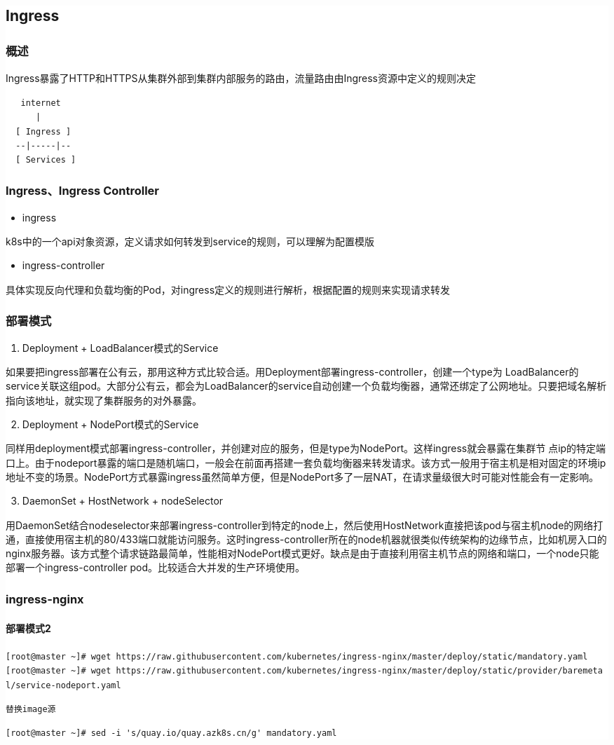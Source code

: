 ## Ingress

### 概述
Ingress暴露了HTTP和HTTPS从集群外部到集群内部服务的路由，流量路由由Ingress资源中定义的规则决定
```
   internet
      |
  [ Ingress ]
  --|-----|--
  [ Services ]
```

### Ingress、Ingress Controller

- ingress

k8s中的一个api对象资源，定义请求如何转发到service的规则，可以理解为配置模版

- ingress-controller

具体实现反向代理和负载均衡的Pod，对ingress定义的规则进行解析，根据配置的规则来实现请求转发

### 部署模式

1. Deployment + LoadBalancer模式的Service

如果要把ingress部署在公有云，那用这种方式比较合适。用Deployment部署ingress-controller，创建一个type为       LoadBalancer的service关联这组pod。大部分公有云，都会为LoadBalancer的service自动创建一个负载均衡器，通常还绑定了公网地址。只要把域名解析指向该地址，就实现了集群服务的对外暴露。

2. Deployment + NodePort模式的Service

同样用deployment模式部署ingress-controller，并创建对应的服务，但是type为NodePort。这样ingress就会暴露在集群节 点ip的特定端口上。由于nodeport暴露的端口是随机端口，一般会在前面再搭建一套负载均衡器来转发请求。该方式一般用于宿主机是相对固定的环境ip地址不变的场景。NodePort方式暴露ingress虽然简单方便，但是NodePort多了一层NAT，在请求量级很大时可能对性能会有一定影响。

3. DaemonSet + HostNetwork + nodeSelector

用DaemonSet结合nodeselector来部署ingress-controller到特定的node上，然后使用HostNetwork直接把该pod与宿主机node的网络打通，直接使用宿主机的80/433端口就能访问服务。这时ingress-controller所在的node机器就很类似传统架构的边缘节点，比如机房入口的nginx服务器。该方式整个请求链路最简单，性能相对NodePort模式更好。缺点是由于直接利用宿主机节点的网络和端口，一个node只能部署一个ingress-controller pod。比较适合大并发的生产环境使用。

### ingress-nginx

#### 部署模式2

```shell
[root@master ~]# wget https://raw.githubusercontent.com/kubernetes/ingress-nginx/master/deploy/static/mandatory.yaml
[root@master ~]# wget https://raw.githubusercontent.com/kubernetes/ingress-nginx/master/deploy/static/provider/baremetal/service-nodeport.yaml
```

`替换image源`
```shell
[root@master ~]# sed -i 's/quay.io/quay.azk8s.cn/g' mandatory.yaml
```
